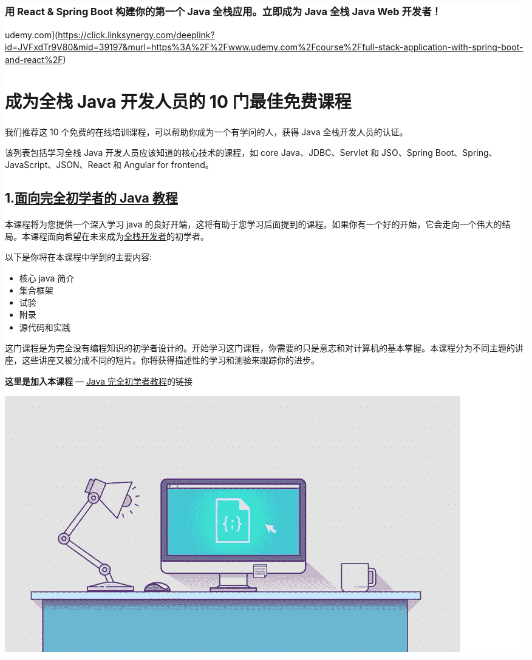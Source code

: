 ### 用 React & Spring Boot 构建你的第一个 Java 全栈应用。立即成为 Java 全栈 Java Web 开发者！

udemy.com](https://click.linksynergy.com/deeplink?id=JVFxdTr9V80&mid=39197&murl=https%3A%2F%2Fwww.udemy.com%2Fcourse%2Ffull-stack-application-with-spring-boot-and-react%2F) 

# 成为全栈 Java 开发人员的 10 门最佳免费课程

我们推荐这 10 个免费的在线培训课程，可以帮助你成为一个有学问的人，获得 Java 全栈开发人员的认证。

该列表包括学习全栈 Java 开发人员应该知道的核心技术的课程，如 core Java、JDBC、Servlet 和 JSO、Spring Boot、Spring、JavaScript、JSON、React 和 Angular for frontend。

## 1.[面向完全初学者的 Java 教程](https://click.linksynergy.com/deeplink?id=JVFxdTr9V80&mid=39197&murl=https%3A%2F%2Fwww.udemy.com%2Fcourse%2Fjava-tutorial%2F)

本课程将为您提供一个深入学习 java 的良好开端，这将有助于您学习后面提到的课程。如果你有一个好的开始，它会走向一个伟大的结局。本课程面向希望在未来成为[全栈开发者](/javarevisited/top-10-online-courses-to-become-a-fullstack-web-developer-in-2020-d608a6b63232)的初学者。

以下是你将在本课程中学到的主要内容:

*   核心 java 简介
*   集合框架
*   试验
*   附录
*   源代码和实践

这门课程是为完全没有编程知识的初学者设计的。开始学习这门课程，你需要的只是意志和对计算机的基本掌握。本课程分为不同主题的讲座，这些讲座又被分成不同的短片。你将获得描述性的学习和测验来跟踪你的进步。

**这里是加入本课程** — [Java 完全初学者教程](https://click.linksynergy.com/deeplink?id=JVFxdTr9V80&mid=39197&murl=https%3A%2F%2Fwww.udemy.com%2Fcourse%2Fjava-tutorial%2F)的链接

[![](img/5e2b01e059b08d1ba254b4cacadd1452.png)](https://click.linksynergy.com/deeplink?id=JVFxdTr9V80&mid=39197&murl=https%3A%2F%2Fwww.udemy.com%2Fcourse%2Fjava-tutorial%2F)
